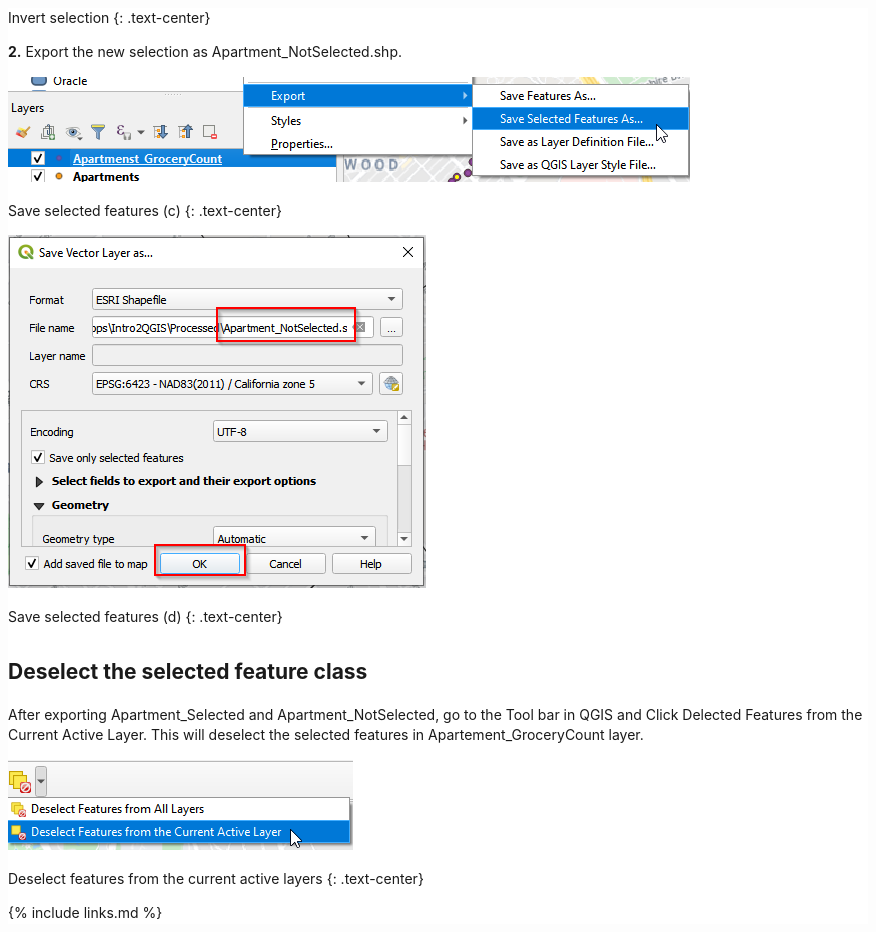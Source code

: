 Invert selection
{: .text-center}

**2.**  Export the new selection as Apartment_NotSelected.shp. 

![Figure 50.Save selected features (c)](../fig/Figure50-Save-selected-features-c.png)
 
Save selected features (c)
{: .text-center}

![Figure 51.Save selected features (d)](../fig/Figure51-Save-selected-features-d.png)

Save selected features (d)
{: .text-center}

## Deselect the selected feature class

After exporting Apartment_Selected and Apartment_NotSelected, go to the Tool bar in QGIS and Click Delected Features from the Current Active Layer. This will deselect the selected features in Apartement_GroceryCount layer. 

![Figure 52.Deselect features from the current active layers](../fig/Figure52-Deselect-features-from-the-current-active-layers.png)

Deselect features from the current active layers
{: .text-center}

{% include links.md %}
